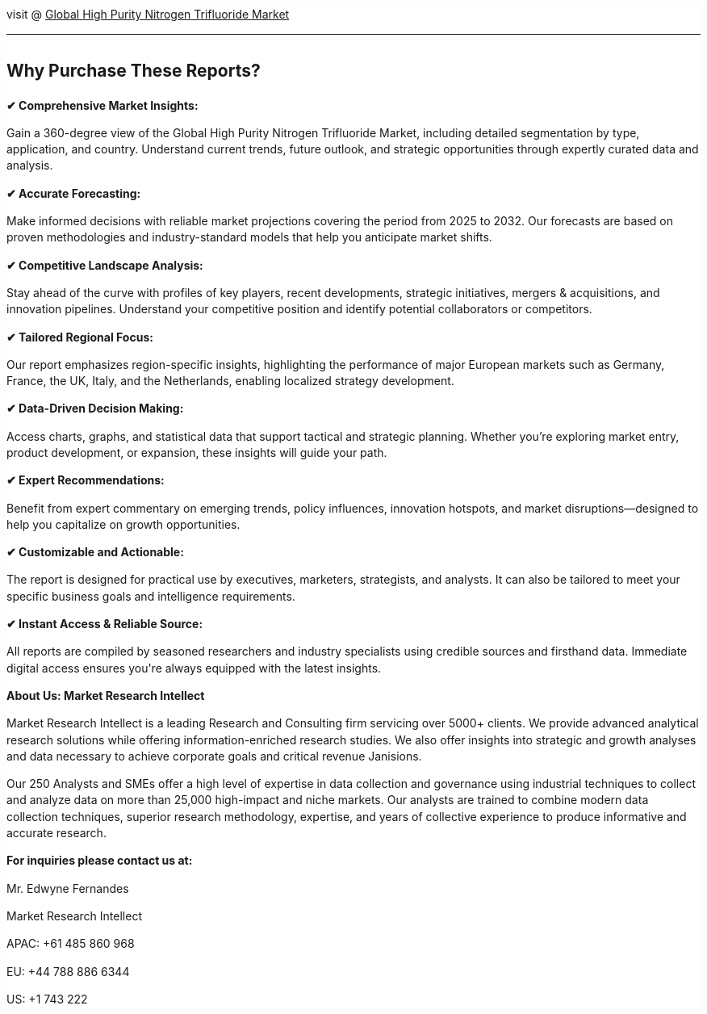 visit&nbsp;@</strong>&nbsp;</span><span class="font-[700]"><a href="https://www.marketresearchintellect.com/product/global-high-purity-nitrogen-trifluoride-market/?utm_source=Linkedin&utm_medium=861" target="_blank" data-tracking-control-name="article-ssr-frontend-pulse_little-text-block" data-tracking-will-navigate="" data-test-link="">Global High Purity Nitrogen Trifluoride Market</a></span></p></blockquote><hr /><h2>Why Purchase These Reports?</h2><p><strong>✔ Comprehensive Market Insights:</strong></p><p>Gain a 360-degree view of the Global High Purity Nitrogen Trifluoride Market, including detailed segmentation by type, application, and country. Understand current trends, future outlook, and strategic opportunities through expertly curated data and analysis.</p><p><strong>✔ Accurate Forecasting:</strong></p><p>Make informed decisions with reliable market projections covering the period from 2025 to 2032. Our forecasts are based on proven methodologies and industry-standard models that help you anticipate market shifts.</p><p><strong>✔ Competitive Landscape Analysis:</strong></p><p>Stay ahead of the curve with profiles of key players, recent developments, strategic initiatives, mergers &amp; acquisitions, and innovation pipelines. Understand your competitive position and identify potential collaborators or competitors.</p><p><strong>✔ Tailored Regional Focus:</strong></p><p>Our report emphasizes region-specific insights, highlighting the performance of major European markets such as Germany, France, the UK, Italy, and the Netherlands, enabling localized strategy development.</p><p><strong>✔ Data-Driven Decision Making:</strong></p><p>Access charts, graphs, and statistical data that support tactical and strategic planning. Whether you&rsquo;re exploring market entry, product development, or expansion, these insights will guide your path.</p><p><strong>✔ Expert Recommendations:</strong></p><p>Benefit from expert commentary on emerging trends, policy influences, innovation hotspots, and market disruptions&mdash;designed to help you capitalize on growth opportunities.</p><p><strong>✔ Customizable and Actionable:</strong></p><p>The report is designed for practical use by executives, marketers, strategists, and analysts. It can also be tailored to meet your specific business goals and intelligence requirements.</p><p><strong>✔ Instant Access &amp; Reliable Source:</strong></p><p>All reports are compiled by seasoned researchers and industry specialists using credible sources and firsthand data. Immediate digital access ensures you're always equipped with the latest insights.</p><p><strong><span class="font-[700]">About Us: Market Research Intellect</span></strong></p><p><span class="">Market Research Intellect is a leading Research and Consulting firm servicing over 5000+ clients. We provide advanced analytical research solutions while offering information-enriched research studies.&nbsp;</span>We also offer insights into strategic and growth analyses and data necessary to achieve corporate goals and critical revenue Janisions.</p><p><span class="">Our 250 Analysts and SMEs offer a high level of expertise in data collection and governance using industrial techniques to collect and analyze data on more than 25,000 high-impact and niche markets. Our analysts are trained to combine modern data collection techniques, superior research methodology, expertise, and years of collective experience to produce informative and accurate research.</span></p><p><strong>For inquiries please contact us at:</strong></p><p>Mr. Edwyne Fernandes</p><p>Market Research Intellect</p><p>APAC: +61 485 860 968</p><p>EU: +44 788 886 6344</p><p>US: +1 743 222